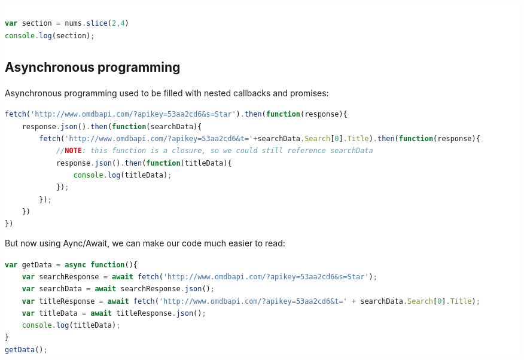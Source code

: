 ```javascript

var section = nums.slice(2,4)
console.log(section);
```

## Asynchronous programming

Asynchronous programming used to be filled with nested callbacks and promises:

```javascript
fetch('http://www.omdbapi.com/?apikey=53aa2cd6&s=Star').then(function(response){
    response.json().then(function(searchData){
        fetch('http://www.omdbapi.com/?apikey=53aa2cd6&t='+searchData.Search[0].Title).then(function(response){
            //NOTE: this function is a closure, so we could still reference searchData
            response.json().then(function(titleData){
                console.log(titleData);
            });
        });
    })
})
```

But now using Aync/Await, we can make our code much easier to read:

```javascript
var getData = async function(){
    var searchResponse = await fetch('http://www.omdbapi.com/?apikey=53aa2cd6&s=Star');
    var searchData = await searchResponse.json();
    var titleResponse = await fetch('http://www.omdbapi.com/?apikey=53aa2cd6&t=' + searchData.Search[0].Title);
    var titleData = await titleResponse.json();
    console.log(titleData);
}
getData();
```
